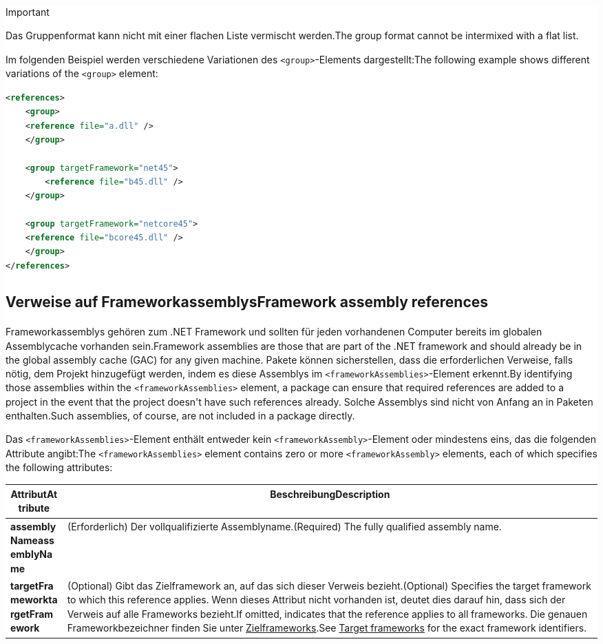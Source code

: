 > [!Important]
> <span data-ttu-id="1ae2c-310">Das Gruppenformat kann nicht mit einer flachen Liste vermischt werden.</span><span class="sxs-lookup"><span data-stu-id="1ae2c-310">The group format cannot be intermixed with a flat list.</span></span>

<span data-ttu-id="1ae2c-311">Im folgenden Beispiel werden verschiedene Variationen des `<group>`-Elements dargestellt:</span><span class="sxs-lookup"><span data-stu-id="1ae2c-311">The following example shows different variations of the `<group>` element:</span></span>

```xml
<references>
    <group>
    <reference file="a.dll" />
    </group>

    <group targetFramework="net45">
        <reference file="b45.dll" />
    </group>

    <group targetFramework="netcore45">
    <reference file="bcore45.dll" />
    </group>
</references>
```

<a name="specifying-framework-assembly-references-gac"></a>

## <a name="framework-assembly-references"></a><span data-ttu-id="1ae2c-312">Verweise auf Frameworkassemblys</span><span class="sxs-lookup"><span data-stu-id="1ae2c-312">Framework assembly references</span></span>

<span data-ttu-id="1ae2c-313">Frameworkassemblys gehören zum .NET Framework und sollten für jeden vorhandenen Computer bereits im globalen Assemblycache vorhanden sein.</span><span class="sxs-lookup"><span data-stu-id="1ae2c-313">Framework assemblies are those that are part of the .NET framework and should already be in the global assembly cache (GAC) for any given machine.</span></span> <span data-ttu-id="1ae2c-314">Pakete können sicherstellen, dass die erforderlichen Verweise, falls nötig, dem Projekt hinzugefügt werden, indem es diese Assemblys im `<frameworkAssemblies>`-Element erkennt.</span><span class="sxs-lookup"><span data-stu-id="1ae2c-314">By identifying those assemblies within the `<frameworkAssemblies>` element, a package can ensure that required references are added to a project in the event that the project doesn't have such references already.</span></span> <span data-ttu-id="1ae2c-315">Solche Assemblys sind nicht von Anfang an in Paketen enthalten.</span><span class="sxs-lookup"><span data-stu-id="1ae2c-315">Such assemblies, of course, are not included in a package directly.</span></span>

<span data-ttu-id="1ae2c-316">Das `<frameworkAssemblies>`-Element enthält entweder kein `<frameworkAssembly>`-Element oder mindestens eins, das die folgenden Attribute angibt:</span><span class="sxs-lookup"><span data-stu-id="1ae2c-316">The `<frameworkAssemblies>` element contains zero or more `<frameworkAssembly>` elements, each of which specifies the following attributes:</span></span>

| <span data-ttu-id="1ae2c-317">Attribut</span><span class="sxs-lookup"><span data-stu-id="1ae2c-317">Attribute</span></span> | <span data-ttu-id="1ae2c-318">Beschreibung</span><span class="sxs-lookup"><span data-stu-id="1ae2c-318">Description</span></span> |
| --- | --- |
| <span data-ttu-id="1ae2c-319">**assemblyName**</span><span class="sxs-lookup"><span data-stu-id="1ae2c-319">**assemblyName**</span></span> | <span data-ttu-id="1ae2c-320">(Erforderlich) Der vollqualifizierte Assemblyname.</span><span class="sxs-lookup"><span data-stu-id="1ae2c-320">(Required) The fully qualified assembly name.</span></span> |
| <span data-ttu-id="1ae2c-321">**targetFramework**</span><span class="sxs-lookup"><span data-stu-id="1ae2c-321">**targetFramework**</span></span> | <span data-ttu-id="1ae2c-322">(Optional) Gibt das Zielframework an, auf das sich dieser Verweis bezieht.</span><span class="sxs-lookup"><span data-stu-id="1ae2c-322">(Optional) Specifies the target framework to which this reference applies.</span></span> <span data-ttu-id="1ae2c-323">Wenn dieses Attribut nicht vorhanden ist, deutet dies darauf hin, dass sich der Verweis auf alle Frameworks bezieht.</span><span class="sxs-lookup"><span data-stu-id="1ae2c-323">If omitted, indicates that the reference applies to all frameworks.</span></span> <span data-ttu-id="1ae2c-324">Die genauen Frameworkbezeichner finden Sie unter [Zielframeworks](../reference/target-frameworks.md).</span><span class="sxs-lookup"><span data-stu-id="1ae2c-324">See [Target frameworks](../reference/target-frameworks.md) for the exact framework identifiers.</span></span> |
